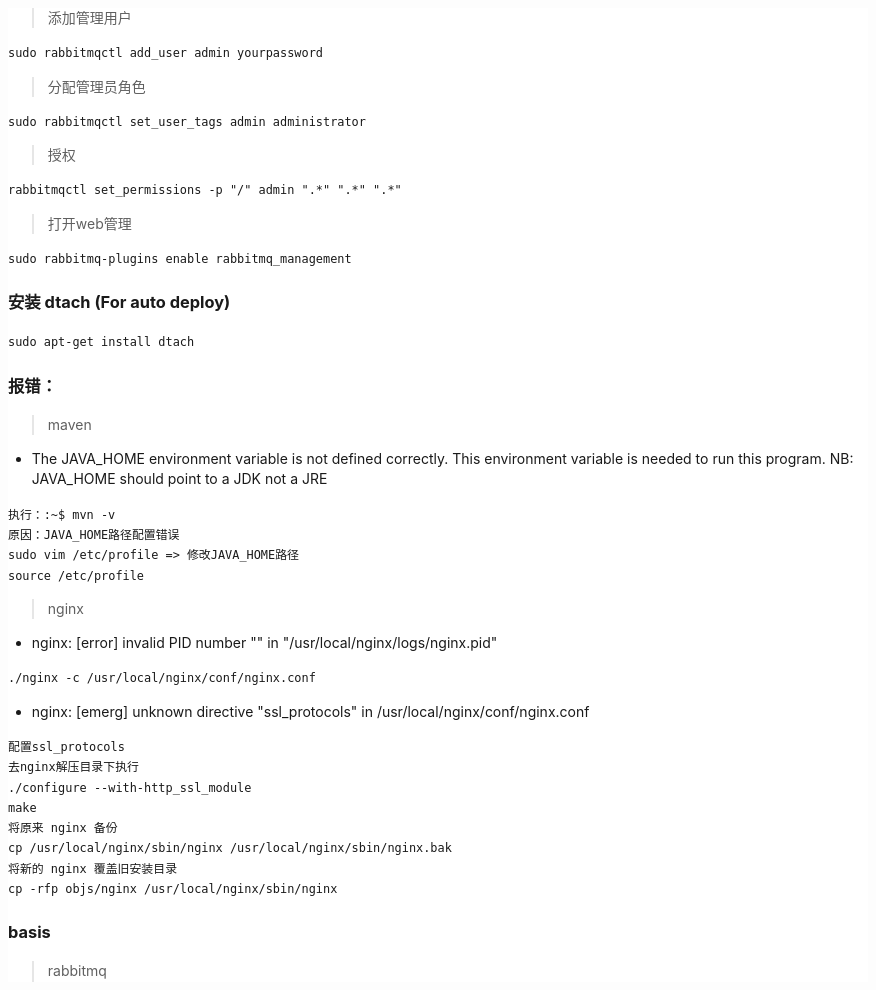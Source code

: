 > 添加管理用户
```
sudo rabbitmqctl add_user admin yourpassword
```

> 分配管理员角色 
```
sudo rabbitmqctl set_user_tags admin administrator
```

> 授权
```
rabbitmqctl set_permissions -p "/" admin ".*" ".*" ".*"
```

> 打开web管理
```
sudo rabbitmq-plugins enable rabbitmq_management
```

### 安装 dtach (For auto deploy)
```
sudo apt-get install dtach
```

### 报错：
> maven
* The JAVA_HOME environment variable is not defined correctly.
This environment variable is needed to run this program.
NB: JAVA_HOME should point to a JDK not a JRE
```
执行：:~$ mvn -v
原因：JAVA_HOME路径配置错误
sudo vim /etc/profile => 修改JAVA_HOME路径
source /etc/profile
```

> nginx
* nginx: [error] invalid PID number "" in "/usr/local/nginx/logs/nginx.pid"
```
./nginx -c /usr/local/nginx/conf/nginx.conf
```

* nginx: [emerg] unknown directive "ssl_protocols" in /usr/local/nginx/conf/nginx.conf
```
配置ssl_protocols
去nginx解压目录下执行
./configure --with-http_ssl_module
make
将原来 nginx 备份
cp /usr/local/nginx/sbin/nginx /usr/local/nginx/sbin/nginx.bak
将新的 nginx 覆盖旧安装目录
cp -rfp objs/nginx /usr/local/nginx/sbin/nginx
```

### basis
> rabbitmq
